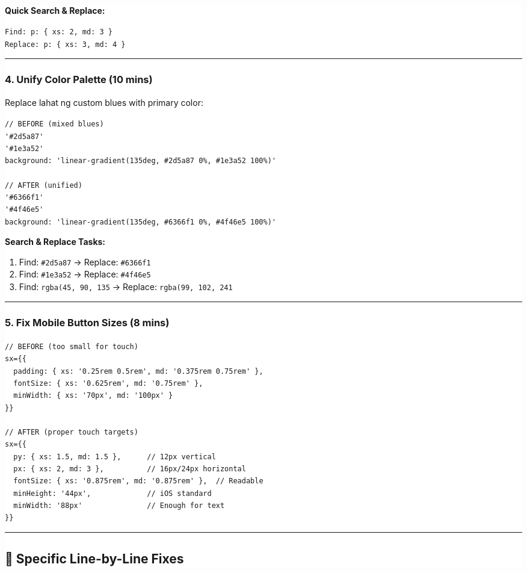 **Quick Search & Replace:**
```
Find: p: { xs: 2, md: 3 }
Replace: p: { xs: 3, md: 4 }
```

---

### 4. **Unify Color Palette** (10 mins)

Replace lahat ng custom blues with primary color:

```tsx
// BEFORE (mixed blues)
'#2d5a87'
'#1e3a52'
background: 'linear-gradient(135deg, #2d5a87 0%, #1e3a52 100%)'

// AFTER (unified)
'#6366f1'
'#4f46e5'
background: 'linear-gradient(135deg, #6366f1 0%, #4f46e5 100%)'
```

**Search & Replace Tasks:**
1. Find: `#2d5a87` → Replace: `#6366f1`
2. Find: `#1e3a52` → Replace: `#4f46e5`
3. Find: `rgba(45, 90, 135` → Replace: `rgba(99, 102, 241`

---

### 5. **Fix Mobile Button Sizes** (8 mins)

```tsx
// BEFORE (too small for touch)
sx={{
  padding: { xs: '0.25rem 0.5rem', md: '0.375rem 0.75rem' },
  fontSize: { xs: '0.625rem', md: '0.75rem' },
  minWidth: { xs: '70px', md: '100px' }
}}

// AFTER (proper touch targets)
sx={{
  py: { xs: 1.5, md: 1.5 },      // 12px vertical
  px: { xs: 2, md: 3 },          // 16px/24px horizontal
  fontSize: { xs: '0.875rem', md: '0.875rem' },  // Readable
  minHeight: '44px',             // iOS standard
  minWidth: '88px'               // Enough for text
}}
```

---

## 🎯 **Specific Line-by-Line Fixes**
